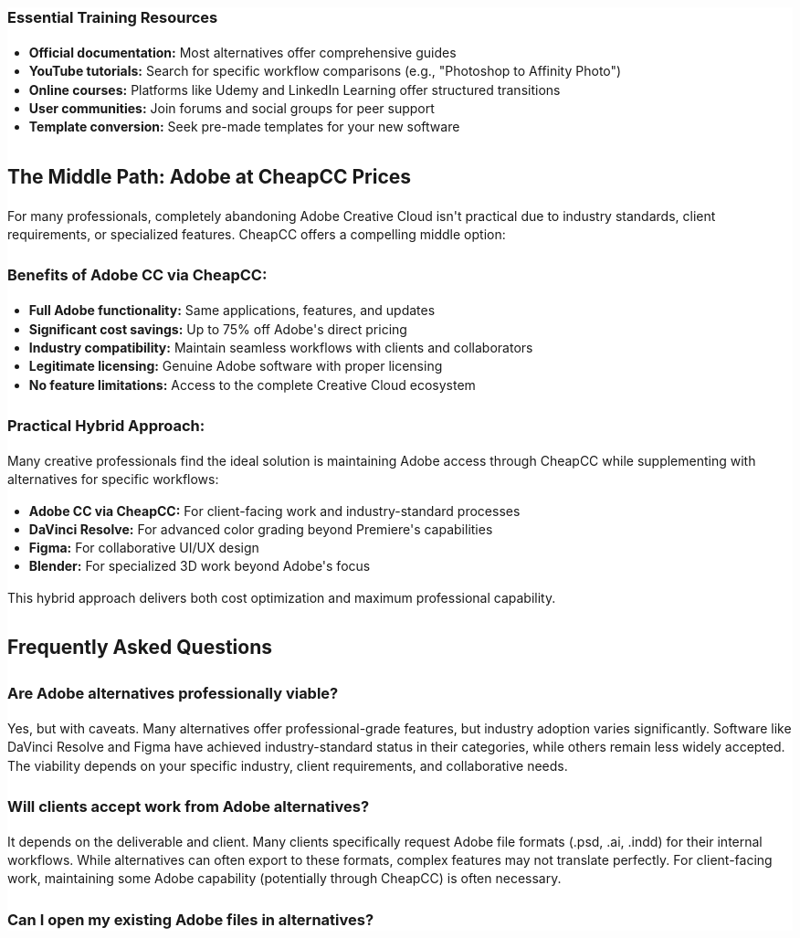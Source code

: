 ### Essential Training Resources

- **Official documentation:** Most alternatives offer comprehensive guides
- **YouTube tutorials:** Search for specific workflow comparisons (e.g., "Photoshop to Affinity Photo")
- **Online courses:** Platforms like Udemy and LinkedIn Learning offer structured transitions
- **User communities:** Join forums and social groups for peer support
- **Template conversion:** Seek pre-made templates for your new software

## The Middle Path: Adobe at CheapCC Prices

For many professionals, completely abandoning Adobe Creative Cloud isn't practical due to industry standards, client requirements, or specialized features. CheapCC offers a compelling middle option:

### Benefits of Adobe CC via CheapCC:

- **Full Adobe functionality:** Same applications, features, and updates
- **Significant cost savings:** Up to 75% off Adobe's direct pricing
- **Industry compatibility:** Maintain seamless workflows with clients and collaborators
- **Legitimate licensing:** Genuine Adobe software with proper licensing
- **No feature limitations:** Access to the complete Creative Cloud ecosystem

### Practical Hybrid Approach:

Many creative professionals find the ideal solution is maintaining Adobe access through CheapCC while supplementing with alternatives for specific workflows:

- **Adobe CC via CheapCC:** For client-facing work and industry-standard processes
- **DaVinci Resolve:** For advanced color grading beyond Premiere's capabilities
- **Figma:** For collaborative UI/UX design
- **Blender:** For specialized 3D work beyond Adobe's focus

This hybrid approach delivers both cost optimization and maximum professional capability.

## Frequently Asked Questions

### Are Adobe alternatives professionally viable?

Yes, but with caveats. Many alternatives offer professional-grade features, but industry adoption varies significantly. Software like DaVinci Resolve and Figma have achieved industry-standard status in their categories, while others remain less widely accepted. The viability depends on your specific industry, client requirements, and collaborative needs.

### Will clients accept work from Adobe alternatives?

It depends on the deliverable and client. Many clients specifically request Adobe file formats (.psd, .ai, .indd) for their internal workflows. While alternatives can often export to these formats, complex features may not translate perfectly. For client-facing work, maintaining some Adobe capability (potentially through CheapCC) is often necessary.

### Can I open my existing Adobe files in alternatives?
